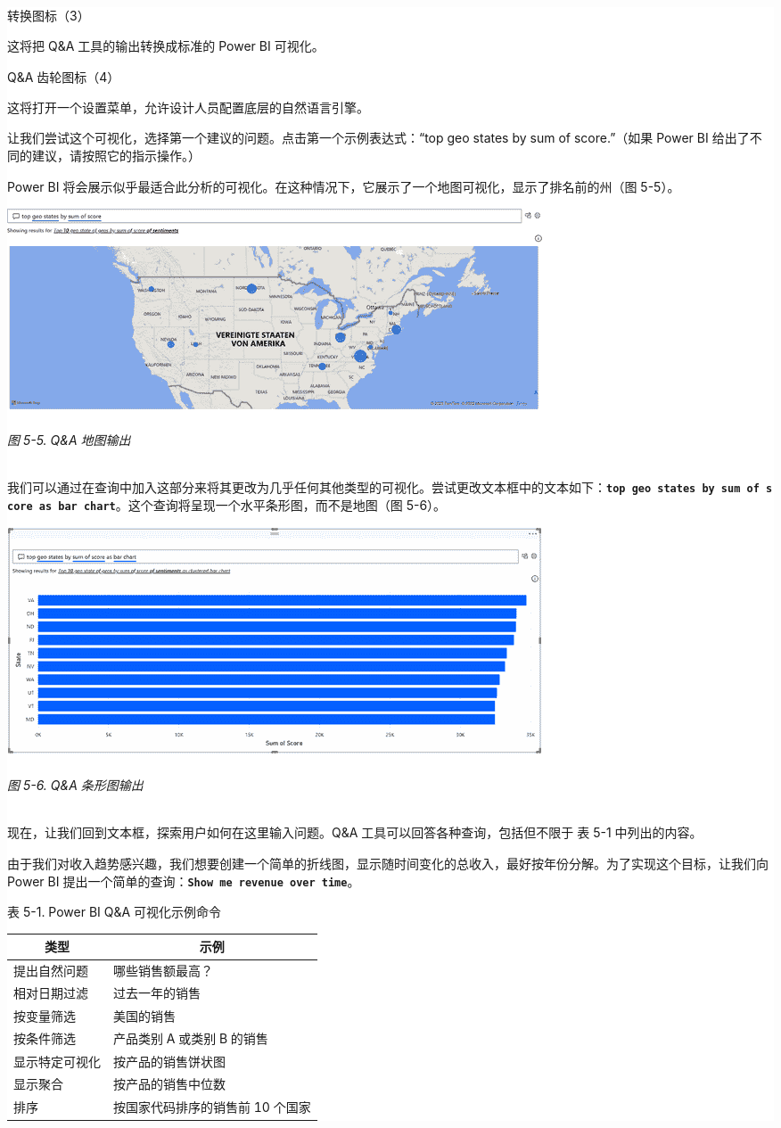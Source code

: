 转换图标（3）

这将把 Q&A 工具的输出转换成标准的 Power BI 可视化。

Q&A 齿轮图标（4）

这将打开一个设置菜单，允许设计人员配置底层的自然语言引擎。

让我们尝试这个可视化，选择第一个建议的问题。点击第一个示例表达式：“top geo states by sum of score.”（如果 Power BI 给出了不同的建议，请按照它的指示操作。）

Power BI 将会展示似乎最适合此分析的可视化。在这种情况下，它展示了一个地图可视化，显示了排名前的州（图 5-5）。

![Q&A 地图输出](img/apbi_0505.png)

###### 图 5-5\. Q&A 地图输出

我们可以通过在查询中加入这部分来将其更改为几乎任何其他类型的可视化。尝试更改文本框中的文本如下：**`top geo states by sum of score as bar chart`**。这个查询将呈现一个水平条形图，而不是地图（图 5-6）。

![Q&A 条形图输出](img/apbi_0506.png)

###### 图 5-6\. Q&A 条形图输出

现在，让我们回到文本框，探索用户如何在这里输入问题。Q&A 工具可以回答各种查询，包括但不限于 表 5-1 中列出的内容。

由于我们对收入趋势感兴趣，我们想要创建一个简单的折线图，显示随时间变化的总收入，最好按年份分解。为了实现这个目标，让我们向 Power BI 提出一个简单的查询：**`Show me revenue over time`**。

表 5-1\. Power BI Q&A 可视化示例命令

| 类型 | 示例 |
| --- | --- |
| 提出自然问题 | 哪些销售额最高？ |
| 相对日期过滤 | 过去一年的销售 |
| 按变量筛选 | 美国的销售 |
| 按条件筛选 | 产品类别 A 或类别 B 的销售 |
| 显示特定可视化 | 按产品的销售饼状图 |
| 显示聚合 | 按产品的销售中位数 |
| 排序 | 按国家代码排序的销售前 10 个国家 |